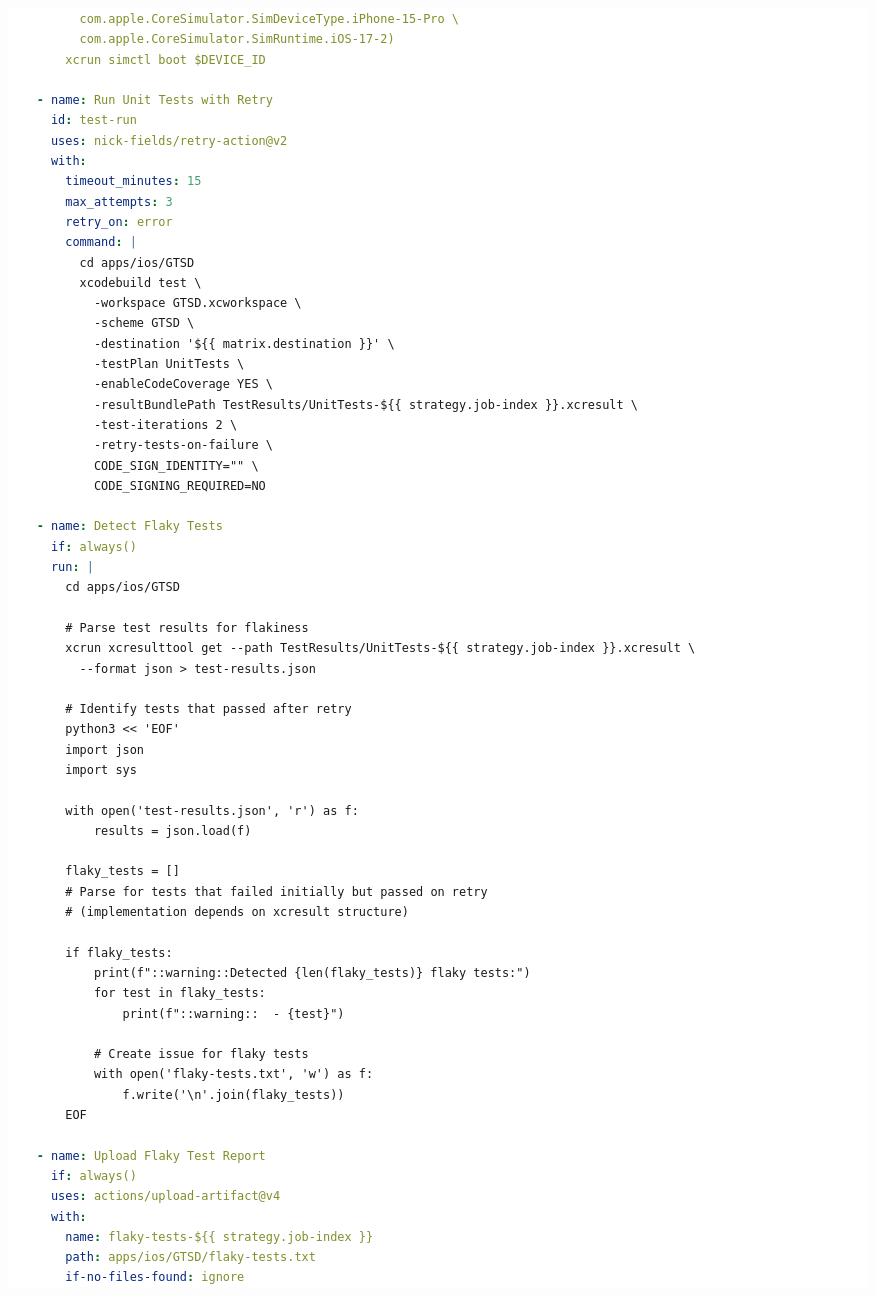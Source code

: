 ```yaml
          com.apple.CoreSimulator.SimDeviceType.iPhone-15-Pro \
          com.apple.CoreSimulator.SimRuntime.iOS-17-2)
        xcrun simctl boot $DEVICE_ID

    - name: Run Unit Tests with Retry
      id: test-run
      uses: nick-fields/retry-action@v2
      with:
        timeout_minutes: 15
        max_attempts: 3
        retry_on: error
        command: |
          cd apps/ios/GTSD
          xcodebuild test \
            -workspace GTSD.xcworkspace \
            -scheme GTSD \
            -destination '${{ matrix.destination }}' \
            -testPlan UnitTests \
            -enableCodeCoverage YES \
            -resultBundlePath TestResults/UnitTests-${{ strategy.job-index }}.xcresult \
            -test-iterations 2 \
            -retry-tests-on-failure \
            CODE_SIGN_IDENTITY="" \
            CODE_SIGNING_REQUIRED=NO

    - name: Detect Flaky Tests
      if: always()
      run: |
        cd apps/ios/GTSD

        # Parse test results for flakiness
        xcrun xcresulttool get --path TestResults/UnitTests-${{ strategy.job-index }}.xcresult \
          --format json > test-results.json

        # Identify tests that passed after retry
        python3 << 'EOF'
        import json
        import sys

        with open('test-results.json', 'r') as f:
            results = json.load(f)

        flaky_tests = []
        # Parse for tests that failed initially but passed on retry
        # (implementation depends on xcresult structure)

        if flaky_tests:
            print(f"::warning::Detected {len(flaky_tests)} flaky tests:")
            for test in flaky_tests:
                print(f"::warning::  - {test}")

            # Create issue for flaky tests
            with open('flaky-tests.txt', 'w') as f:
                f.write('\n'.join(flaky_tests))
        EOF

    - name: Upload Flaky Test Report
      if: always()
      uses: actions/upload-artifact@v4
      with:
        name: flaky-tests-${{ strategy.job-index }}
        path: apps/ios/GTSD/flaky-tests.txt
        if-no-files-found: ignore
```